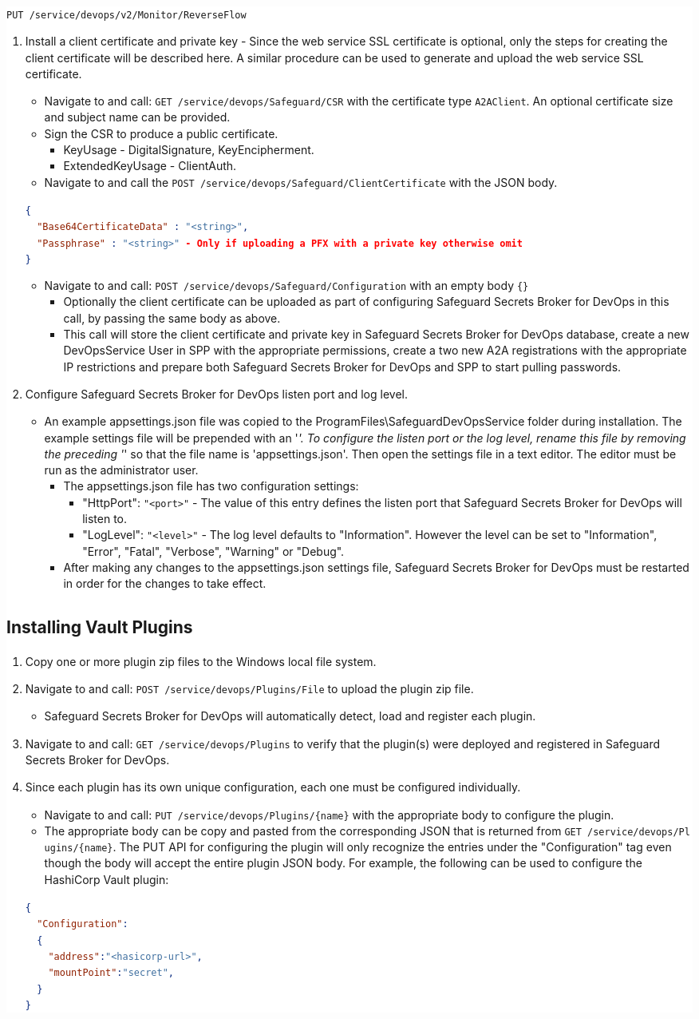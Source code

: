 ```PUT /service/devops/v2/Monitor/ReverseFlow```
1. Install a client certificate and private key - Since the web service SSL certificate is optional, only the steps for creating the client certificate will be described here.  A similar procedure can be used to generate and upload the web service SSL certificate.
    * Navigate to and call: `GET /service/devops/Safeguard/CSR` with the certificate type `A2AClient`.  An optional certificate size and subject name can be provided.
    * Sign the CSR to produce a public certificate.
      * KeyUsage - DigitalSignature, KeyEncipherment.
      * ExtendedKeyUsage - ClientAuth.
    * Navigate to and call the `POST /service/devops/Safeguard/ClientCertificate` with the JSON body.

    ```json
    {
      "Base64CertificateData" : "<string>",
      "Passphrase" : "<string>" - Only if uploading a PFX with a private key otherwise omit
    }
    ```

    * Navigate to and call: `POST /service/devops/Safeguard/Configuration` with an empty body  `{}`
      * Optionally the client certificate can be uploaded as part of configuring Safeguard Secrets Broker for DevOps in this call, by passing the same body as above.
      * This call will store the client certificate and private key in Safeguard Secrets Broker for DevOps database, create a new DevOpsService User in SPP with the appropriate permissions, create a two new A2A registrations with the appropriate IP restrictions and prepare both Safeguard Secrets Broker for DevOps and SPP to start pulling passwords.
1. Configure Safeguard Secrets Broker for DevOps listen port and log level.
    * An example appsettings.json file was copied to the ProgramFiles\SafeguardDevOpsService folder during installation.  The example settings file will be prepended with an '_'.  To configure the listen port or the log level, rename this file by removing the preceding '_' so that the file name is 'appsettings.json'.  Then open the settings file in a text editor. The editor must be run as the administrator user.
      * The appsettings.json file has two configuration settings:
        * "HttpPort": `"<port>"` - The value of this entry defines the listen port that Safeguard Secrets Broker for DevOps will listen to.
        * "LogLevel": `"<level>"` - The log level defaults to "Information". However the level can be set to "Information", "Error", "Fatal", "Verbose", "Warning" or "Debug".
      * After making any changes to the appsettings.json settings file, Safeguard Secrets Broker for DevOps must be restarted in order for the changes to take effect.

## Installing Vault Plugins

1. Copy one or more plugin zip files to the Windows local file system.
1. Navigate to and call: `POST /service/devops/Plugins/File` to upload the plugin zip file.
    * Safeguard Secrets Broker for DevOps will automatically detect, load and register each plugin.
1. Navigate to and call: `GET /service/devops/Plugins` to verify that the plugin(s) were deployed and registered in Safeguard Secrets Broker for DevOps.
1. Since each plugin has its own unique configuration, each one must be configured individually.
    * Navigate to and call: `PUT /service/devops/Plugins/{name}` with the appropriate body to configure the plugin.
    * The appropriate body can be copy and pasted from the corresponding JSON that is returned from `GET /service/devops/Plugins/{name}`. The PUT API for configuring the plugin will only recognize the entries under the "Configuration" tag even though the body will accept the entire plugin JSON body. For example, the following can be used to configure the HashiCorp Vault plugin:

    ```json
    {
      "Configuration":
      {
        "address":"<hasicorp-url>",
        "mountPoint":"secret",
      }
    }
    ```
```